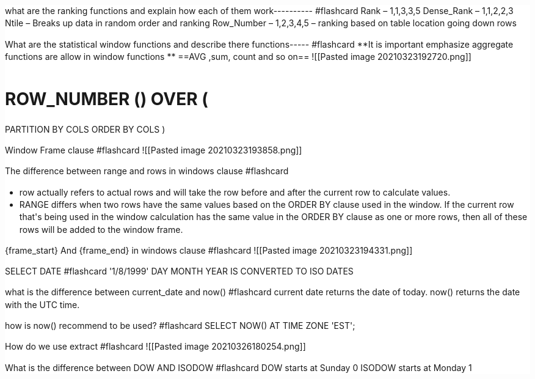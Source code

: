  
 
what are the ranking functions and explain how each of them work---------- #flashcard 
 Rank – 1,1,3,3,5
		Dense_Rank – 1,1,2,2,3
		Ntile – Breaks up data in random order and ranking
		Row_Number – 1,2,3,4,5 – ranking based on table location going down rows



What are the statistical window functions and describe there functions-----  #flashcard 
**It is important emphasize aggregate functions are allow in window functions ** ==AVG ,sum, count and so on== 
![[Pasted image 20210323192720.png]]
# ROW_NUMBER () OVER (
   PARTITION BY COLS
   ORDER BY COLS
 )
 



Window Frame clause #flashcard 
![[Pasted image 20210323193858.png]]


The difference between range and rows in windows clause #flashcard 
- row actually refers to actual rows and will take the row before and after the current row to calculate values.  
- RANGE differs when two rows have the same values based on the ORDER BY clause used in the window. If the current row that's being used in the window calculation has the same value in the ORDER BY clause as one or more rows, then all of these rows will be added to the window frame.



{frame_start} And {frame_end} in windows clause #flashcard 
![[Pasted image 20210323194331.png]]



SELECT DATE #flashcard 
'1/8/1999' DAY MONTH YEAR IS CONVERTED TO ISO DATES


what is the difference between current_date and now() #flashcard 
current date returns the date of today.
now() returns the date with the UTC time.


how is now() recommend to be used? #flashcard 
SELECT NOW() AT TIME ZONE 'EST'; 


How do we use  extract #flashcard
![[Pasted image 20210326180254.png]]


What is the difference between DOW AND ISODOW #flashcard 
DOW starts at Sunday 0
ISODOW starts at Monday 1

